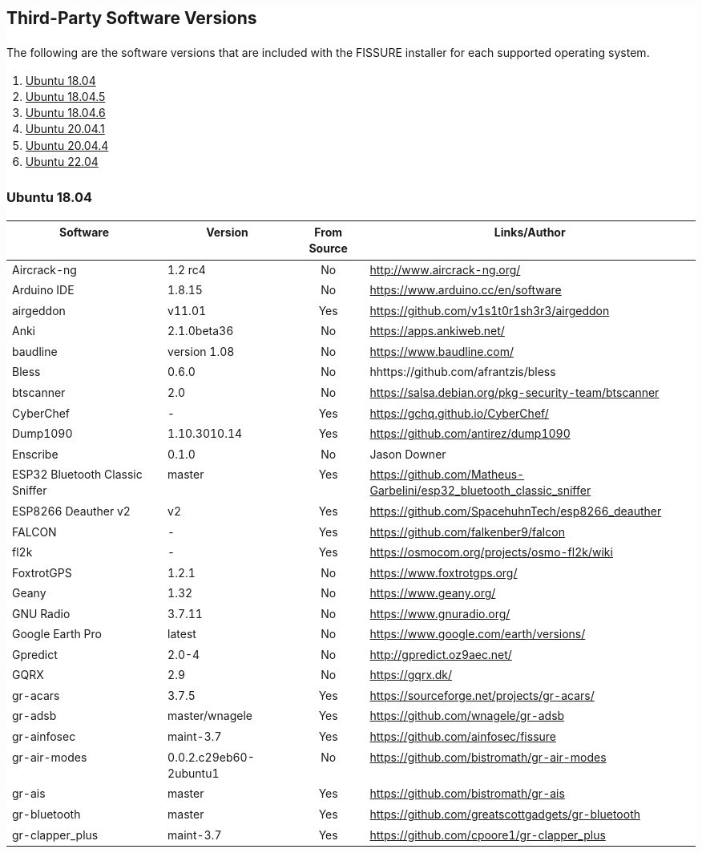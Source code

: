 ## Third-Party Software Versions

The following are the software versions that are included with the FISSURE installer for each supported operating system.

1. [Ubuntu 18.04](#ubuntu_18_04)
2. [Ubuntu 18.04.5](#ubuntu_18_04_5)
3. [Ubuntu 18.04.6](#ubuntu_18_04_6)
4. [Ubuntu 20.04.1](#ubuntu_20_04_1)
5. [Ubuntu 20.04.4](#ubuntu_20_04_4)
6. [Ubuntu 22.04](#ubuntu_22_04)


<div id="ubuntu_18_04"/> 

### Ubuntu 18.04

| Software | Version | From Source | Links/Author |
| ------ | ------ | :-: | ------ |
| Aircrack-ng | 1.2 rc4 | No | http://www.aircrack-ng.org/ |
| Arduino IDE | 1.8.15 | No | https://www.arduino.cc/en/software |
| airgeddon | v11.01 | Yes | https://github.com/v1s1t0r1sh3r3/airgeddon | 
| Anki | 2.1.0beta36 | No | https://apps.ankiweb.net/ |
| baudline | version 1.08 | No | https://www.baudline.com/ |
| Bless | 0.6.0 | No | hhttps://github.com/afrantzis/bless |
| btscanner | 2.0 | No | https://salsa.debian.org/pkg-security-team/btscanner |
| CyberChef | - | Yes | https://gchq.github.io/CyberChef/ |
| Dump1090 | 1.10.3010.14 | Yes | https://github.com/antirez/dump1090 | 
| Enscribe | 0.1.0 | No | Jason Downer | 
| ESP32 Bluetooth Classic Sniffer | master | Yes | https://github.com/Matheus-Garbelini/esp32_bluetooth_classic_sniffer |
| ESP8266 Deauther v2 | v2 | Yes | https://github.com/SpacehuhnTech/esp8266_deauther |
| FALCON | - | Yes | https://github.com/falkenber9/falcon | 
| fl2k | - | Yes | https://osmocom.org/projects/osmo-fl2k/wiki |
| FoxtrotGPS | 1.2.1 | No | https://www.foxtrotgps.org/ |
| Geany | 1.32 | No | https://www.geany.org/ |
| GNU Radio | 3.7.11 | No | https://www.gnuradio.org/ |
| Google Earth Pro | latest | No | https://www.google.com/earth/versions/ |
| Gpredict | 2.0-4 | No | http://gpredict.oz9aec.net/ |
| GQRX | 2.9 | No | https://gqrx.dk/ |
| gr-acars | 3.7.5 | Yes | https://sourceforge.net/projects/gr-acars/ |
| gr-adsb | master/wnagele | Yes | https://github.com/wnagele/gr-adsb |
| gr-ainfosec | maint-3.7 | Yes | https://github.com/ainfosec/fissure |
| gr-air-modes | 0.0.2.c29eb60-2ubuntu1 | No | https://github.com/bistromath/gr-air-modes |
| gr-ais | master | Yes | https://github.com/bistromath/gr-ais |
| gr-bluetooth | master | Yes | https://github.com/greatscottgadgets/gr-bluetooth |
| gr-clapper_plus | maint-3.7 | Yes | https://github.com/cpoore1/gr-clapper_plus |